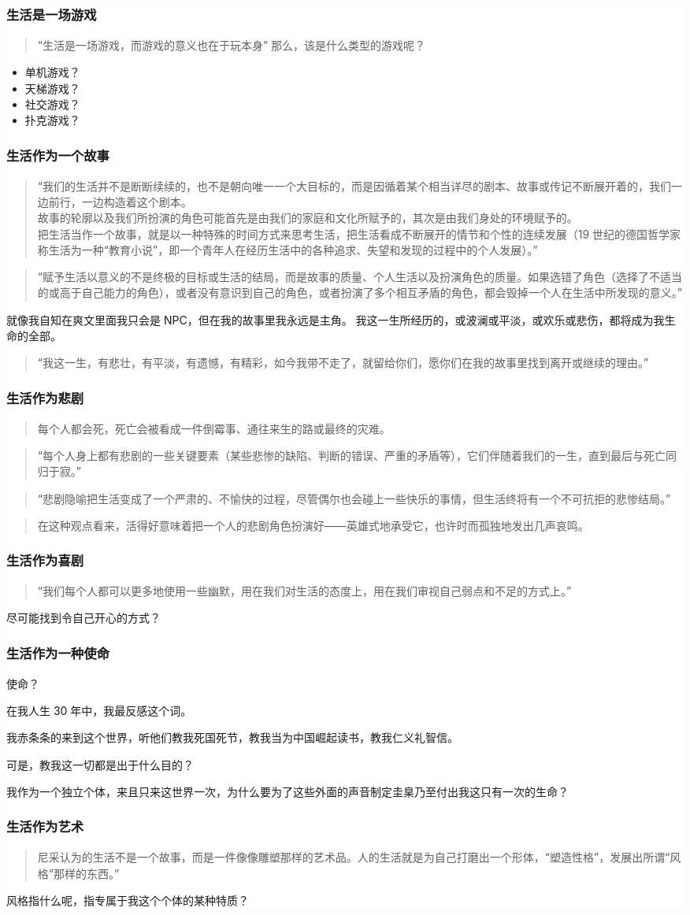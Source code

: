 ### 生活是一场游戏

> “生活是一场游戏，而游戏的意义也在于玩本身”
> 那么，该是什么类型的游戏呢？

- 单机游戏？
- 天梯游戏？
- 社交游戏？
- 扑克游戏？

### 生活作为一个故事

> “我们的生活并不是断断续续的，也不是朝向唯一一个大目标的，而是因循着某个相当详尽的剧本、故事或传记不断展开着的，我们一边前行，一边构造着这个剧本。  
> 故事的轮廓以及我们所扮演的角色可能首先是由我们的家庭和文化所赋予的，其次是由我们身处的环境赋予的。  
> 把生活当作一个故事，就是以一种特殊的时间方式来思考生活，把生活看成不断展开的情节和个性的连续发展（19 世纪的德国哲学家称生活为一种“教育小说”，即一个青年人在经历生活中的各种追求、失望和发现的过程中的个人发展）。”

> “赋予生活以意义的不是终极的目标或生活的结局，而是故事的质量、个人生活以及扮演角色的质量。如果选错了角色（选择了不适当的或高于自己能力的角色），或者没有意识到自己的角色，或者扮演了多个相互矛盾的角色，都会毁掉一个人在生活中所发现的意义。”

就像我自知在爽文里面我只会是 NPC，但在我的故事里我永远是主角。 我这一生所经历的，或波澜或平淡，或欢乐或悲伤，都将成为我生命的全部。

> “我这一生，有悲壮，有平淡，有遗憾，有精彩，如今我带不走了，就留给你们，愿你们在我的故事里找到离开或继续的理由。”

### 生活作为悲剧

> 每个人都会死，死亡会被看成一件倒霉事、通往来生的路或最终的灾难。

> “每个人身上都有悲剧的一些关键要素（某些悲惨的缺陷、判断的错误、严重的矛盾等），它们伴随着我们的一生，直到最后与死亡同归于寂。”

> “悲剧隐喻把生活变成了一个严肃的、不愉快的过程，尽管偶尔也会碰上一些快乐的事情，但生活终将有一个不可抗拒的悲惨结局。”

> 在这种观点看来，活得好意味着把一个人的悲剧角色扮演好——英雄式地承受它，也许时而孤独地发出几声哀鸣。

### 生活作为喜剧

> “我们每个人都可以更多地使用一些幽默，用在我们对生活的态度上，用在我们审视自己弱点和不足的方式上。”

尽可能找到令自己开心的方式？

### 生活作为一种使命

使命？

在我人生 30 年中，我最反感这个词。

我赤条条的来到这个世界，听他们教我死国死节，教我当为中国崛起读书，教我仁义礼智信。

可是，教我这一切都是出于什么目的？

我作为一个独立个体，来且只来这世界一次，为什么要为了这些外面的声音制定圭臬乃至付出我这只有一次的生命？

### 生活作为艺术

> 尼采认为的生活不是一个故事，而是一件像像雕塑那样的艺术品。人的生活就是为自己打磨出一个形体，“塑造性格”，发展出所谓“风格”那样的东西。”

风格指什么呢，指专属于我这个个体的某种特质？
